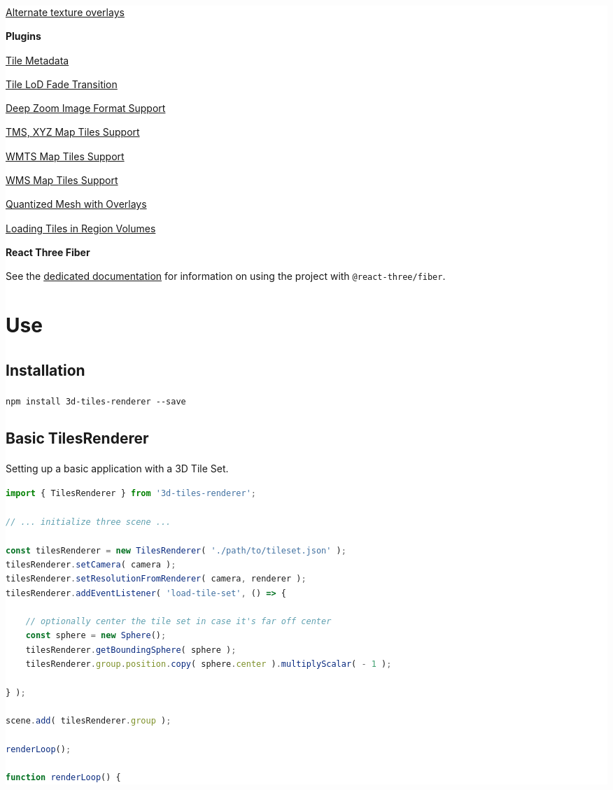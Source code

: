 [Alternate texture overlays](https://nasa-ammos.github.io/3DTilesRendererJS/example/bundle/landformSiteOverlay.html)

**Plugins**

[Tile Metadata](https://nasa-ammos.github.io/3DTilesRendererJS/example/bundle/metadata.html)

[Tile LoD Fade Transition](https://nasa-ammos.github.io/3DTilesRendererJS/example/bundle/fadingTiles.html)

[Deep Zoom Image Format Support](https://nasa-ammos.github.io/3DTilesRendererJS/example/bundle/deepZoom.html)

[TMS, XYZ Map Tiles Support](https://nasa-ammos.github.io/3DTilesRendererJS/example/bundle/mapTiles.html)

[WMTS Map Tiles Support](https://nasa-ammos.github.io/3DTilesRendererJS/example/bundle/wmtsTiles.html)

[WMS Map Tiles Support](https://nasa-ammos.github.io/3DTilesRendererJS/example/bundle/wmsTiles.html)

[Quantized Mesh with Overlays](https://nasa-ammos.github.io/3DTilesRendererJS/example/bundle/quantMeshOverlays.html)

[Loading Tiles in Region Volumes](https://nasa-ammos.github.io/3DTilesRendererJS/example/bundle/loadRegion.html)

**React Three Fiber**

See the [dedicated documentation](./src/r3f/README.md) for information on using the project with `@react-three/fiber`.

# Use

## Installation

```
npm install 3d-tiles-renderer --save
```

## Basic TilesRenderer

Setting up a basic application with a 3D Tile Set.

```js
import { TilesRenderer } from '3d-tiles-renderer';

// ... initialize three scene ...

const tilesRenderer = new TilesRenderer( './path/to/tileset.json' );
tilesRenderer.setCamera( camera );
tilesRenderer.setResolutionFromRenderer( camera, renderer );
tilesRenderer.addEventListener( 'load-tile-set', () => {

	// optionally center the tile set in case it's far off center
	const sphere = new Sphere();
	tilesRenderer.getBoundingSphere( sphere );
	tilesRenderer.group.position.copy( sphere.center ).multiplyScalar( - 1 );

} );

scene.add( tilesRenderer.group );

renderLoop();

function renderLoop() {

```
